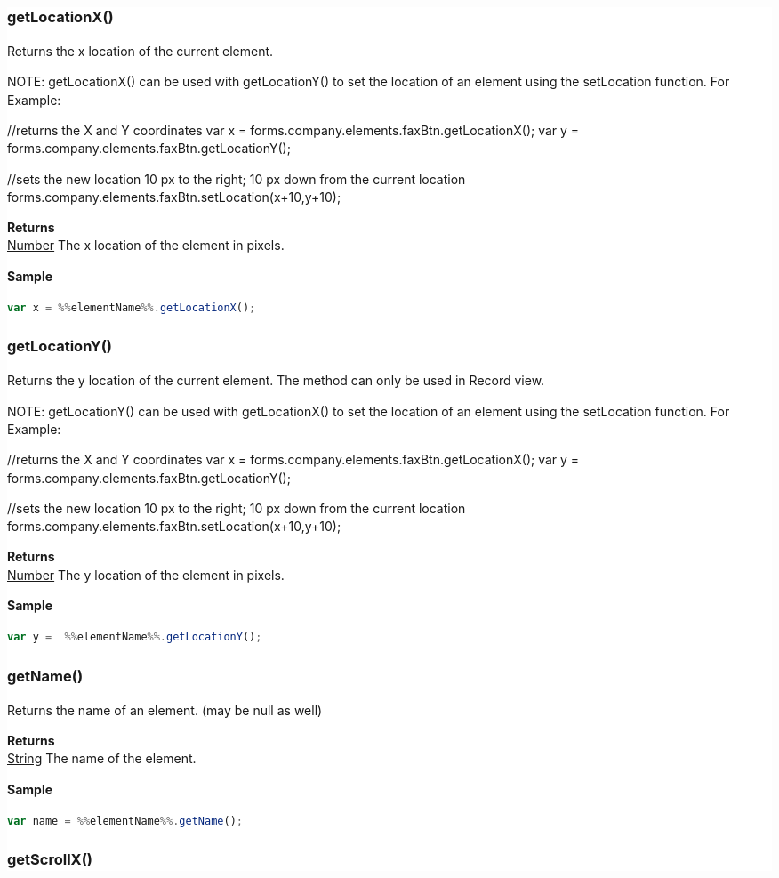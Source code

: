 ### getLocationX()

Returns the x location of the current element.

NOTE: getLocationX() can be used with getLocationY() to set the location of an element using the setLocation function. For Example:

//returns the X and Y coordinates var x = forms.company.elements.faxBtn.getLocationX(); var y = forms.company.elements.faxBtn.getLocationY();

//sets the new location 10 px to the right; 10 px down from the current location forms.company.elements.faxBtn.setLocation(x+10,y+10);

**Returns**\
[Number](../../../js-lib/number.md) The x location of the element in pixels.

**Sample**

```javascript
var x = %%elementName%%.getLocationX();
```

### getLocationY()

Returns the y location of the current element. The method can only be used in Record view.

NOTE: getLocationY() can be used with getLocationX() to set the location of an element using the setLocation function. For Example:

//returns the X and Y coordinates var x = forms.company.elements.faxBtn.getLocationX(); var y = forms.company.elements.faxBtn.getLocationY();

//sets the new location 10 px to the right; 10 px down from the current location forms.company.elements.faxBtn.setLocation(x+10,y+10);

**Returns**\
[Number](../../../js-lib/number.md) The y location of the element in pixels.

**Sample**

```javascript
var y =  %%elementName%%.getLocationY();
```

### getName()

Returns the name of an element. (may be null as well)

**Returns**\
[String](../../../js-lib/string.md) The name of the element.

**Sample**

```javascript
var name = %%elementName%%.getName();
```

### getScrollX()
